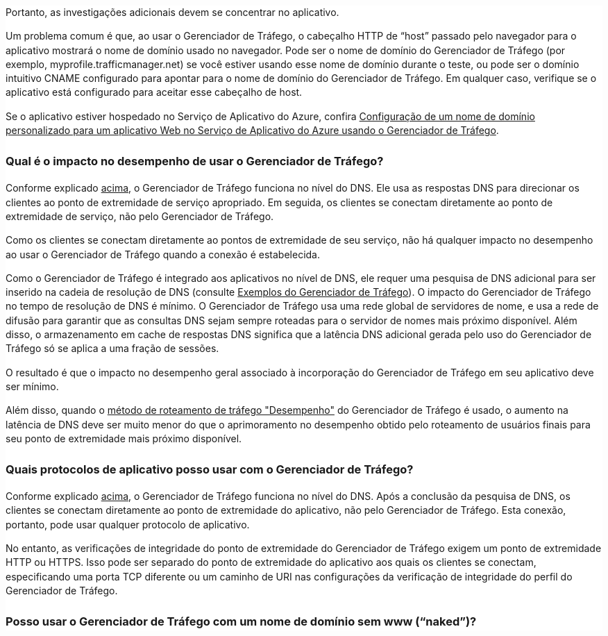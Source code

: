 Portanto, as investigações adicionais devem se concentrar no aplicativo.

Um problema comum é que, ao usar o Gerenciador de Tráfego, o cabeçalho HTTP de “host” passado pelo navegador para o aplicativo mostrará o nome de domínio usado no navegador. Pode ser o nome de domínio do Gerenciador de Tráfego (por exemplo, myprofile.trafficmanager.net) se você estiver usando esse nome de domínio durante o teste, ou pode ser o domínio intuitivo CNAME configurado para apontar para o nome de domínio do Gerenciador de Tráfego. Em qualquer caso, verifique se o aplicativo está configurado para aceitar esse cabeçalho de host.

Se o aplicativo estiver hospedado no Serviço de Aplicativo do Azure, confira [Configuração de um nome de domínio personalizado para um aplicativo Web no Serviço de Aplicativo do Azure usando o Gerenciador de Tráfego](../app-service-web/web-sites-traffic-manager-custom-domain-name.md).

### Qual é o impacto no desempenho de usar o Gerenciador de Tráfego?

Conforme explicado [acima](#how-clients-connect-using-traffic-manager), o Gerenciador de Tráfego funciona no nível do DNS. Ele usa as respostas DNS para direcionar os clientes ao ponto de extremidade de serviço apropriado. Em seguida, os clientes se conectam diretamente ao ponto de extremidade de serviço, não pelo Gerenciador de Tráfego.

Como os clientes se conectam diretamente ao pontos de extremidade de seu serviço, não há qualquer impacto no desempenho ao usar o Gerenciador de Tráfego quando a conexão é estabelecida.

Como o Gerenciador de Tráfego é integrado aos aplicativos no nível de DNS, ele requer uma pesquisa de DNS adicional para ser inserido na cadeia de resolução de DNS (consulte [Exemplos do Gerenciador de Tráfego](#traffic-manager-example)). O impacto do Gerenciador de Tráfego no tempo de resolução de DNS é mínimo. O Gerenciador de Tráfego usa uma rede global de servidores de nome, e usa a rede de difusão para garantir que as consultas DNS sejam sempre roteadas para o servidor de nomes mais próximo disponível. Além disso, o armazenamento em cache de respostas DNS significa que a latência DNS adicional gerada pelo uso do Gerenciador de Tráfego só se aplica a uma fração de sessões.

O resultado é que o impacto no desempenho geral associado à incorporação do Gerenciador de Tráfego em seu aplicativo deve ser mínimo.

Além disso, quando o [método de roteamento de tráfego "Desempenho"](traffic-manager-routing-methods.md#performance-traffic-routing-method) do Gerenciador de Tráfego é usado, o aumento na latência de DNS deve ser muito menor do que o aprimoramento no desempenho obtido pelo roteamento de usuários finais para seu ponto de extremidade mais próximo disponível.

### Quais protocolos de aplicativo posso usar com o Gerenciador de Tráfego?
Conforme explicado [acima](#how-clients-connect-using-traffic-manager), o Gerenciador de Tráfego funciona no nível do DNS. Após a conclusão da pesquisa de DNS, os clientes se conectam diretamente ao ponto de extremidade do aplicativo, não pelo Gerenciador de Tráfego. Esta conexão, portanto, pode usar qualquer protocolo de aplicativo.

No entanto, as verificações de integridade do ponto de extremidade do Gerenciador de Tráfego exigem um ponto de extremidade HTTP ou HTTPS. Isso pode ser separado do ponto de extremidade do aplicativo aos quais os clientes se conectam, especificando uma porta TCP diferente ou um caminho de URI nas configurações da verificação de integridade do perfil do Gerenciador de Tráfego.

### Posso usar o Gerenciador de Tráfego com um nome de domínio sem www (“naked”)?

